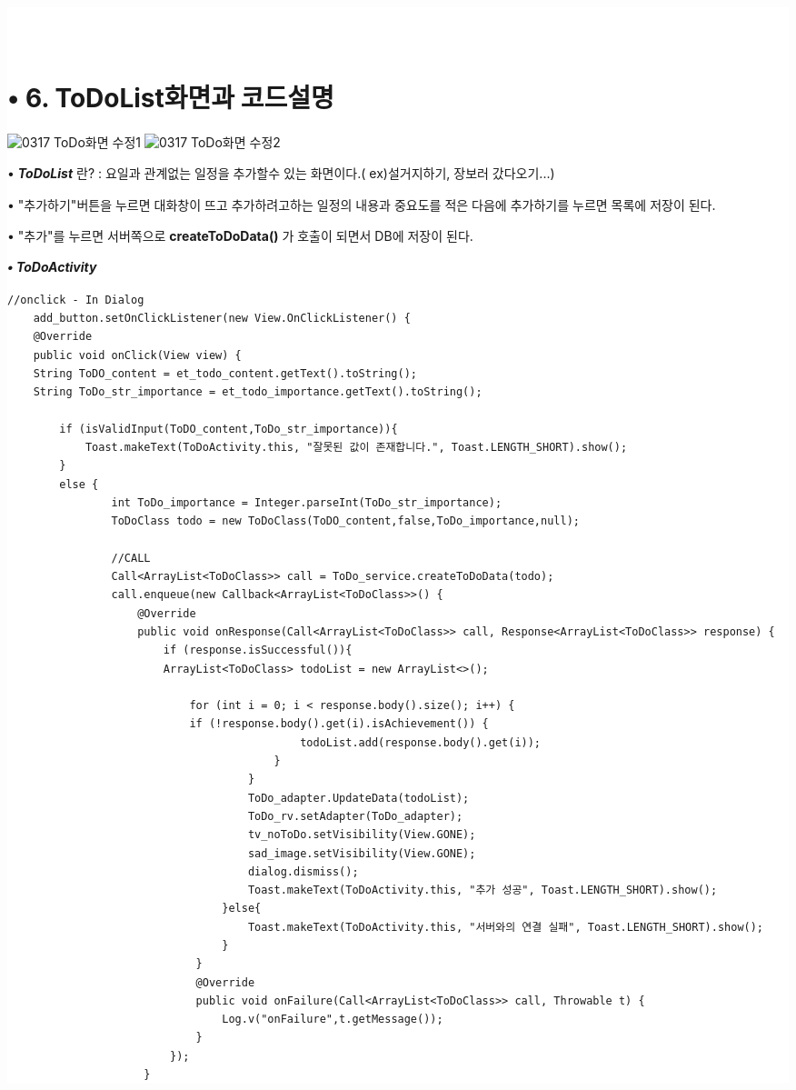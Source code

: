 <br>
<br>

# • 6. ToDoList화면과 코드설명

![0317 ToDo화면 수정1](https://github.com/user-attachments/assets/da741540-2f5e-4704-bf9b-b3b33e4f057e)    ![0317 ToDo화면 수정2](https://github.com/user-attachments/assets/3aa4ba76-5600-4415-a063-764ed748c965)


• **_ToDoList_** 란? : 요일과 관계없는 일정을 추가할수 있는 화면이다.( ex)설거지하기, 장보러 갔다오기...)

• "추가하기"버튼을 누르면 대화창이 뜨고 추가하려고하는 일정의 내용과 중요도를 적은 다음에 추가하기를 누르면 목록에 저장이 된다.

• "추가"를 누르면 서버쪽으로 **createToDoData()** 가 호출이 되면서 DB에 저장이 된다.

_**• ToDoActivity**_

    //onclick - In Dialog
        add_button.setOnClickListener(new View.OnClickListener() {
        @Override
        public void onClick(View view) {
        String ToDO_content = et_todo_content.getText().toString();
        String ToDo_str_importance = et_todo_importance.getText().toString();

            if (isValidInput(ToDO_content,ToDo_str_importance)){
                Toast.makeText(ToDoActivity.this, "잘못된 값이 존재합니다.", Toast.LENGTH_SHORT).show();
            }
            else {
                    int ToDo_importance = Integer.parseInt(ToDo_str_importance);
                    ToDoClass todo = new ToDoClass(ToDO_content,false,ToDo_importance,null);

                    //CALL
                    Call<ArrayList<ToDoClass>> call = ToDo_service.createToDoData(todo);
                    call.enqueue(new Callback<ArrayList<ToDoClass>>() {
                        @Override
                        public void onResponse(Call<ArrayList<ToDoClass>> call, Response<ArrayList<ToDoClass>> response) {
                            if (response.isSuccessful()){
                            ArrayList<ToDoClass> todoList = new ArrayList<>();

                                for (int i = 0; i < response.body().size(); i++) {
                                if (!response.body().get(i).isAchievement()) {
                                                 todoList.add(response.body().get(i));
                                             }
                                         }
                                         ToDo_adapter.UpdateData(todoList);
                                         ToDo_rv.setAdapter(ToDo_adapter);
                                         tv_noToDo.setVisibility(View.GONE);
                                         sad_image.setVisibility(View.GONE);
                                         dialog.dismiss();
                                         Toast.makeText(ToDoActivity.this, "추가 성공", Toast.LENGTH_SHORT).show();
                                     }else{
                                         Toast.makeText(ToDoActivity.this, "서버와의 연결 실패", Toast.LENGTH_SHORT).show();
                                     }
                                 }
                                 @Override
                                 public void onFailure(Call<ArrayList<ToDoClass>> call, Throwable t) {
                                     Log.v("onFailure",t.getMessage());
                                 }
                             });
                         }
